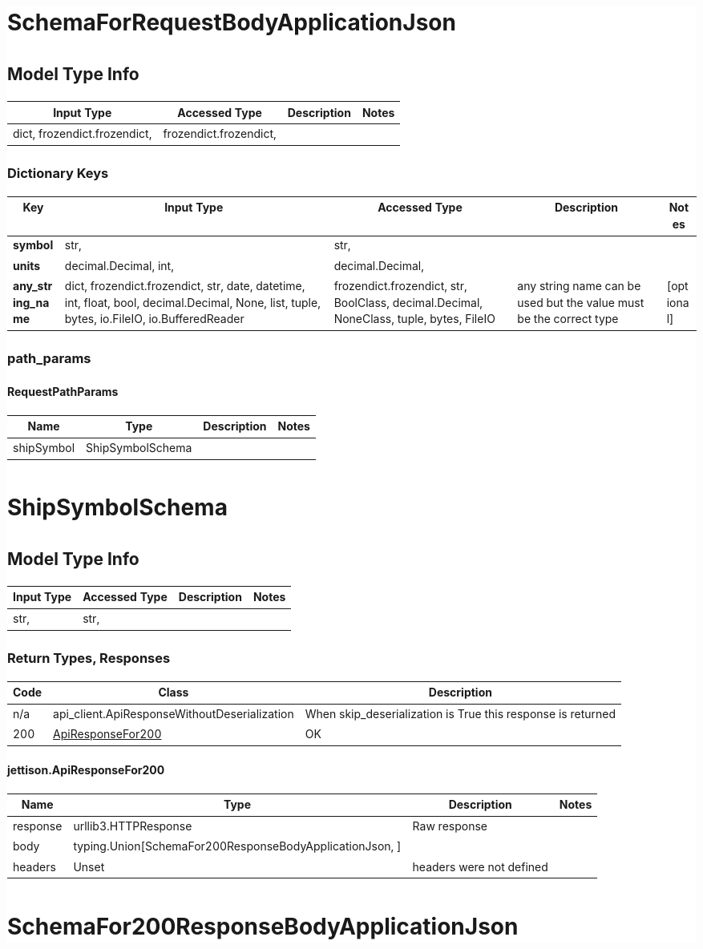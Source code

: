 # SchemaForRequestBodyApplicationJson

## Model Type Info
Input Type | Accessed Type | Description | Notes
------------ | ------------- | ------------- | -------------
dict, frozendict.frozendict,  | frozendict.frozendict,  |  | 

### Dictionary Keys
Key | Input Type | Accessed Type | Description | Notes
------------ | ------------- | ------------- | ------------- | -------------
**symbol** | str,  | str,  |  | 
**units** | decimal.Decimal, int,  | decimal.Decimal,  |  | 
**any_string_name** | dict, frozendict.frozendict, str, date, datetime, int, float, bool, decimal.Decimal, None, list, tuple, bytes, io.FileIO, io.BufferedReader | frozendict.frozendict, str, BoolClass, decimal.Decimal, NoneClass, tuple, bytes, FileIO | any string name can be used but the value must be the correct type | [optional]

### path_params
#### RequestPathParams

Name | Type | Description  | Notes
------------- | ------------- | ------------- | -------------
shipSymbol | ShipSymbolSchema | | 

# ShipSymbolSchema

## Model Type Info
Input Type | Accessed Type | Description | Notes
------------ | ------------- | ------------- | -------------
str,  | str,  |  | 

### Return Types, Responses

Code | Class | Description
------------- | ------------- | -------------
n/a | api_client.ApiResponseWithoutDeserialization | When skip_deserialization is True this response is returned
200 | [ApiResponseFor200](#jettison.ApiResponseFor200) | OK

#### jettison.ApiResponseFor200
Name | Type | Description  | Notes
------------- | ------------- | ------------- | -------------
response | urllib3.HTTPResponse | Raw response |
body | typing.Union[SchemaFor200ResponseBodyApplicationJson, ] |  |
headers | Unset | headers were not defined |

# SchemaFor200ResponseBodyApplicationJson
